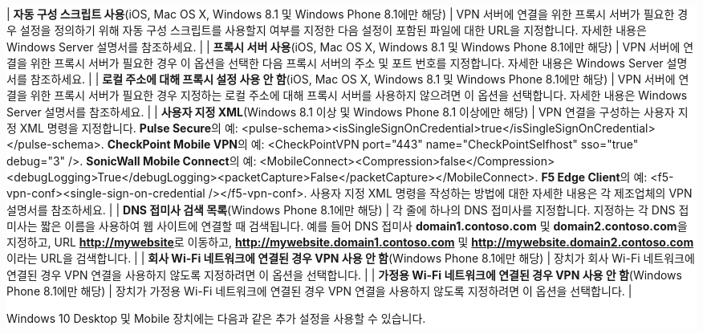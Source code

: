 |    <strong>자동 구성 스크립트 사용</strong>(iOS, Mac OS X, Windows 8.1 및 Windows Phone 8.1에만 해당)     |                                                                                                                                                                                                                                                                                VPN 서버에 연결을 위한 프록시 서버가 필요한 경우 설정을 정의하기 위해 자동 구성 스크립트를 사용할지 여부를 지정한 다음 설정이 포함된 파일에 대한 URL을 지정합니다. 자세한 내용은 Windows Server 설명서를 참조하세요.                                                                                                                                                                                                                                                                                 |
|             <strong>프록시 서버 사용</strong>(iOS, Mac OS X, Windows 8.1 및 Windows Phone 8.1에만 해당)              |                                                                                                                                                                                                                                                                                                                  VPN 서버에 연결을 위한 프록시 서버가 필요한 경우 이 옵션을 선택한 다음 프록시 서버의 주소 및 포트 번호를 지정합니다. 자세한 내용은 Windows Server 설명서를 참조하세요.                                                                                                                                                                                                                                                                                                                  |
| <strong>로컬 주소에 대해 프록시 설정 사용 안 함</strong>(iOS, Mac OS X, Windows 8.1 및 Windows Phone 8.1에만 해당) |                                                                                                                                                                                                                                                                                                           VPN 서버에 연결을 위한 프록시 서버가 필요한 경우 지정하는 로컬 주소에 대해 프록시 서버를 사용하지 않으려면 이 옵션을 선택합니다. 자세한 내용은 Windows Server 설명서를 참조하세요.                                                                                                                                                                                                                                                                                                           |
|                <strong>사용자 지정 XML</strong>(Windows 8.1 이상 및 Windows Phone 8.1 이상에만 해당)                 | VPN 연결을 구성하는 사용자 지정 XML 명령을 지정합니다. <strong>Pulse Secure</strong>의 예: &lt;pulse-schema&gt;&lt;isSingleSignOnCredential&gt;true&lt;/isSingleSignOnCredential&gt;&lt;/pulse-schema&gt;. <strong>CheckPoint Mobile VPN</strong>의 예: &lt;CheckPointVPN port="443" name="CheckPointSelfhost" sso="true"  debug="3" /&gt;. <strong>SonicWall Mobile Connect</strong>의 예: &lt;MobileConnect&gt;&lt;Compression&gt;false&lt;/Compression&gt;&lt;debugLogging&gt;True&lt;/debugLogging&gt;&lt;packetCapture&gt;False&lt;/packetCapture&gt;&lt;/MobileConnect&gt;. <strong>F5 Edge Client</strong>의 예: &lt;f5-vpn-conf&gt;&lt;single-sign-on-credential /&gt;&lt;/f5-vpn-conf&gt;. 사용자 지정 XML 명령을 작성하는 방법에 대한 자세한 내용은 각 제조업체의 VPN 설명서를 참조하세요. |
|                          <strong>DNS 접미사 검색 목록</strong>(Windows Phone 8.1에만 해당)                           |                                                                                                                                                                                        각 줄에 하나의 DNS 접미사를 지정합니다. 지정하는 각 DNS 접미사는 짧은 이름을 사용하여 웹 사이트에 연결할 때 검색됩니다. 예를 들어 DNS 접미사 <strong>domain1.contoso.com</strong> 및 <strong>domain2.contoso.com</strong>을 지정하고, URL <strong><http://mywebsite></strong>로 이동하고, <strong><http://mywebsite.domain1.contoso.com></strong> 및 <strong><http://mywebsite.domain2.contoso.com></strong>이라는 URL을 검색합니다.                                                                                                                                                                                        |
|            <strong>회사 Wi-Fi 네트워크에 연결된 경우 VPN 사용 안 함</strong>(Windows Phone 8.1에만 해당)             |                                                                                                                                                                                                                                                                                                                                                          장치가 회사 Wi-Fi 네트워크에 연결된 경우 VPN 연결을 사용하지 않도록 지정하려면 이 옵션을 선택합니다.                                                                                                                                                                                                                                                                                                                                                          |
|              <strong>가정용 Wi-Fi 네트워크에 연결된 경우 VPN 사용 안 함</strong>(Windows Phone 8.1에만 해당)              |                                                                                                                                                                                                                                                                                                                                                            장치가 가정용 Wi-Fi 네트워크에 연결된 경우 VPN 연결을 사용하지 않도록 지정하려면 이 옵션을 선택합니다.                                                                                                                                                                                                                                                                                                                                                             |

Windows 10 Desktop 및 Mobile 장치에는 다음과 같은 추가 설정을 사용할 수 있습니다.

